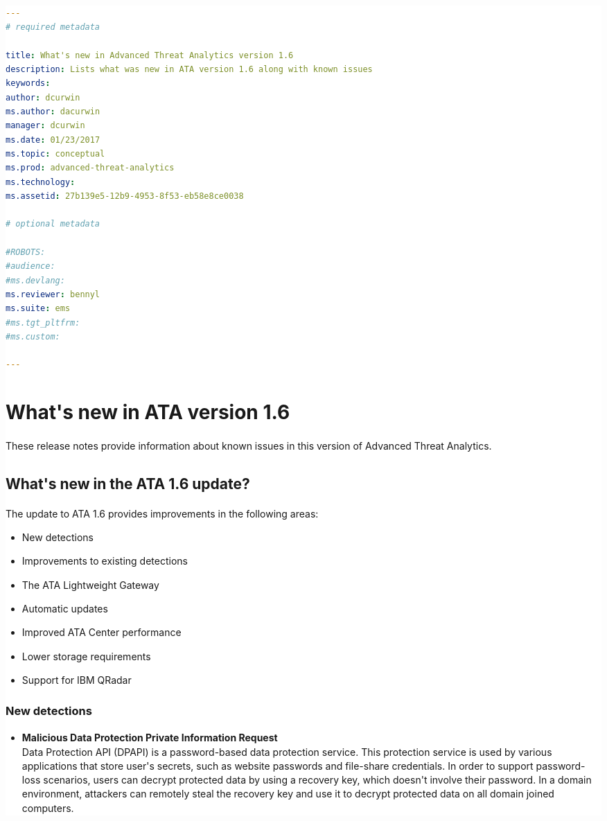 ```yaml
---
# required metadata

title: What's new in Advanced Threat Analytics version 1.6
description: Lists what was new in ATA version 1.6 along with known issues
keywords:
author: dcurwin
ms.author: dacurwin
manager: dcurwin
ms.date: 01/23/2017
ms.topic: conceptual
ms.prod: advanced-threat-analytics
ms.technology:
ms.assetid: 27b139e5-12b9-4953-8f53-eb58e8ce0038

# optional metadata

#ROBOTS:
#audience:
#ms.devlang:
ms.reviewer: bennyl
ms.suite: ems
#ms.tgt_pltfrm:
#ms.custom:

---
```


# What's new in ATA version 1.6

These release notes provide information about known issues in this version of  Advanced Threat Analytics.

## What's new in the ATA 1.6 update?

The update to ATA 1.6 provides improvements in the following areas:

- New detections

- Improvements to existing detections
- The ATA Lightweight Gateway
- Automatic updates
- Improved ATA Center performance
- Lower storage requirements
- Support for IBM QRadar

### New detections

- **Malicious Data Protection Private Information Request**  
Data Protection API (DPAPI) is a password-based data protection service. This protection service is used by various applications that store user's secrets, such as website passwords and file-share credentials. In order to support password-loss scenarios, users can decrypt protected data by using a recovery key, which doesn't involve their password. In a domain environment, attackers can remotely steal the recovery key and use it to decrypt protected data on all domain joined computers.
